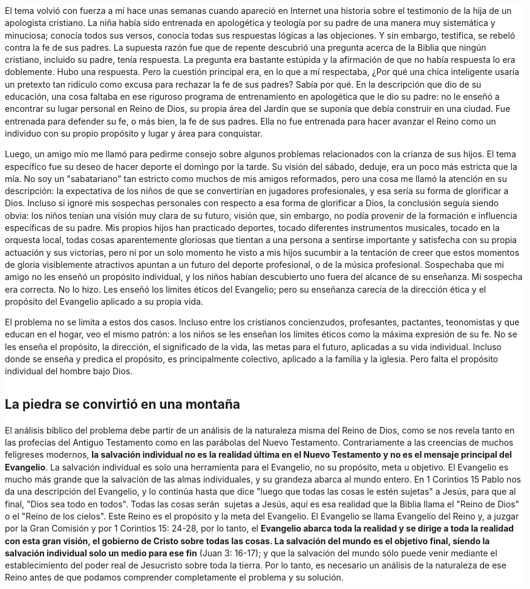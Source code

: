 El tema volvió con fuerza a mí hace unas semanas cuando apareció en Internet una historia sobre el testimonio de la hija de un apologista cristiano. La niña había sido entrenada en apologética y teología por su padre de una manera muy sistemática y minuciosa; conocía todos sus versos, conocía todas sus respuestas lógicas a las objeciones. Y sin embargo, testifica, se rebeló contra la fe de sus padres. La supuesta razón fue que de repente descubrió una pregunta acerca de la Biblia que ningún cristiano, incluido su padre, tenía respuesta. La pregunta era bastante estúpida y la afirmación de que no había respuesta lo era doblemente. Hubo una respuesta. Pero la cuestión principal era, en lo que a mí respectaba, ¿Por qué una chica inteligente usaría un pretexto tan ridículo como excusa para rechazar la fe de sus padres? Sabía por qué. En la descripción que dio de su educación, una cosa faltaba en ese riguroso programa de entrenamiento en apologética que le dio su padre: no le enseñó a encontrar su lugar personal en Reino de Dios, su propia área del Jardín que se suponía que debía construir en una ciudad. Fue entrenada para defender su fe, o más bien, la fe de sus padres. Ella no fue entrenada para hacer avanzar el Reino como un individuo con su propio propósito y lugar y área para conquistar.

Luego, un amigo mío me llamó para pedirme consejo sobre algunos problemas relacionados con la crianza de sus hijos. El tema específico fue su deseo de hacer deporte el domingo por la tarde. Su visión del sábado, deduje, era un poco más estricta que la mía. No soy un "sabatariano" tan estricto como muchos de mis amigos reformados, pero una cosa me llamó la atención en su descripción: la expectativa de los niños de que se convertirían en jugadores profesionales, y esa sería su forma de glorificar a Dios. Incluso si ignoré mis sospechas personales con respecto a esa forma de glorificar a Dios, la conclusión seguía siendo obvia: los niños tenían una visión muy clara de su futuro, visión que, sin embargo, no podía provenir de la formación e influencia específicas de su padre. Mis propios hijos han practicado deportes, tocado diferentes instrumentos musicales, tocado en la orquesta local, todas cosas aparentemente gloriosas que tientan a una persona a sentirse importante y satisfecha con su propia actuación y sus victorias, pero ni por un solo momento he visto a mis hijos sucumbir a la tentación de creer que estos momentos de gloria visiblemente atractivos apuntan a un futuro del deporte profesional, o de la música profesional. Sospechaba que mi amigo no les enseñó un propósito individual, y los niños habían descubierto uno fuera del alcance de su enseñanza. Mi sospecha era correcta. No lo hizo. Les enseñó los límites éticos del Evangelio; pero su enseñanza carecía de la dirección ética y el propósito del Evangelio aplicado a su propia vida.

El problema no se limita a estos dos casos. Incluso entre los cristianos concienzudos, profesantes, pactantes, teonomistas y que educan en el hogar, veo el mismo patrón: a los niños se les enseñan los límites éticos como la máxima expresión de su fe. No se les enseña el propósito, la dirección, el significado de la vida, las metas para el futuro, aplicadas a su vida individual. Incluso donde se enseña y predica el propósito, es principalmente colectivo, aplicado a la familia y la iglesia. Pero falta el propósito individual del hombre bajo Dios.

## La piedra se convirtió en una montaña

El análisis bíblico del problema debe partir de un análisis de la naturaleza misma del Reino de Dios, como se nos revela tanto en las profecías del Antiguo Testamento como en las parábolas del Nuevo Testamento. Contrariamente a las creencias de muchos feligreses modernos, **la salvación individual no es la realidad última en el Nuevo Testamento y no es el mensaje principal del Evangelio**. La salvación individual es solo una herramienta para el Evangelio, no su propósito, meta u objetivo. El Evangelio es mucho más grande que la salvación de las almas individuales, y su grandeza abarca al mundo entero. En 1 Corintios 15 Pablo nos da una descripción del Evangelio, y lo continúa hasta que dice "luego que todas las cosas le estén sujetas" a Jesús, para que al final, "Dios sea todo en todos". Todas las cosas serán  sujetas a Jesús, aquí es esa realidad que la Biblia llama el "Reino de Dios" o el "Reino de los cielos". Este Reino es el propósito y la meta del Evangelio. El Evangelio se llama Evangelio del Reino y, a juzgar por la Gran Comisión y por 1 Corintios 15: 24-28, por lo tanto, el **Evangelio abarca toda la realidad y se dirige a toda la realidad con esta gran visión, el gobierno de Cristo sobre todas las cosas. La salvación del mundo es el objetivo final, siendo la salvación individual solo un medio para ese fin** (Juan 3: 16-17); y que la salvación del mundo sólo puede venir mediante el establecimiento del poder real de Jesucristo sobre toda la tierra. Por lo tanto, es necesario un análisis de la naturaleza de ese Reino antes de que podamos comprender completamente el problema y su solución.
